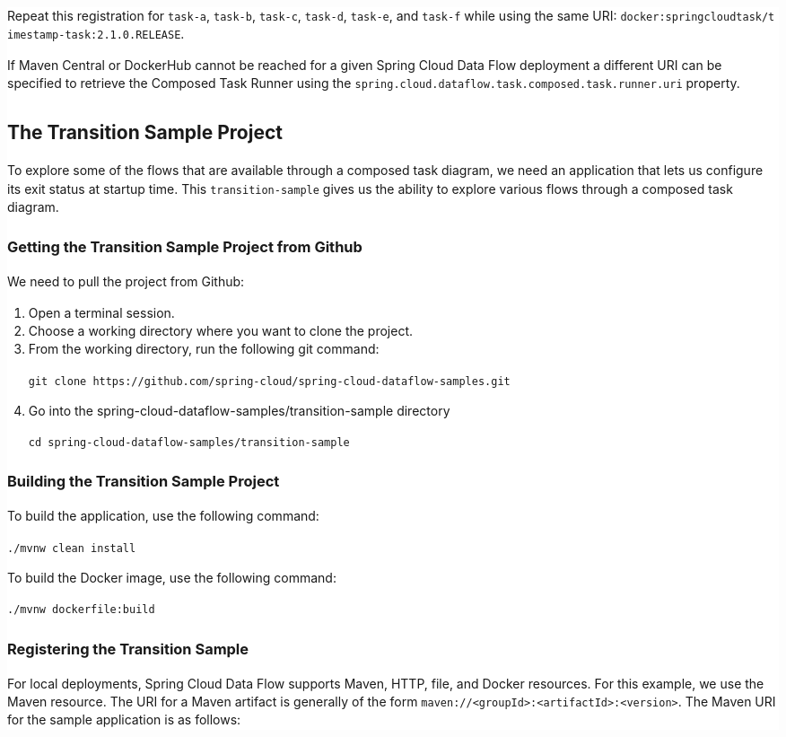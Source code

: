 Repeat this registration for `task-a`, `task-b`, `task-c`, `task-d`, `task-e`, and `task-f` while using the same URI: `docker:springcloudtask/timestamp-task:2.1.0.RELEASE`.





If Maven Central or DockerHub cannot be reached for a given Spring Cloud Data Flow
deployment a different URI can be specified to retrieve the Composed Task Runner using the
`spring.cloud.dataflow.task.composed.task.runner.uri` property.



## The Transition Sample Project

To explore some of the flows that are available through a composed task diagram, we need an application
that lets us configure its exit status at startup time. This `transition-sample` gives us the ability to explore various flows through a composed task diagram.

### Getting the Transition Sample Project from Github

We need to pull the project from Github:

1. Open a terminal session.
1. Choose a working directory where you want to clone the project.
1. From the working directory, run the following git command:
   ```
   git clone https://github.com/spring-cloud/spring-cloud-dataflow-samples.git
   ```
1. Go into the spring-cloud-dataflow-samples/transition-sample directory
   ```
   cd spring-cloud-dataflow-samples/transition-sample
   ```

### Building the Transition Sample Project

To build the application, use the following command:

```
./mvnw clean install
```

To build the Docker image, use the following command:

```
./mvnw dockerfile:build
```

### Registering the Transition Sample





For local deployments, Spring Cloud Data Flow supports Maven, HTTP, file, and Docker resources. For this example, we use the Maven resource.
The URI for a Maven artifact is generally of the form `maven://<groupId>:<artifactId>:<version>`. The Maven URI for the sample application is as follows:

